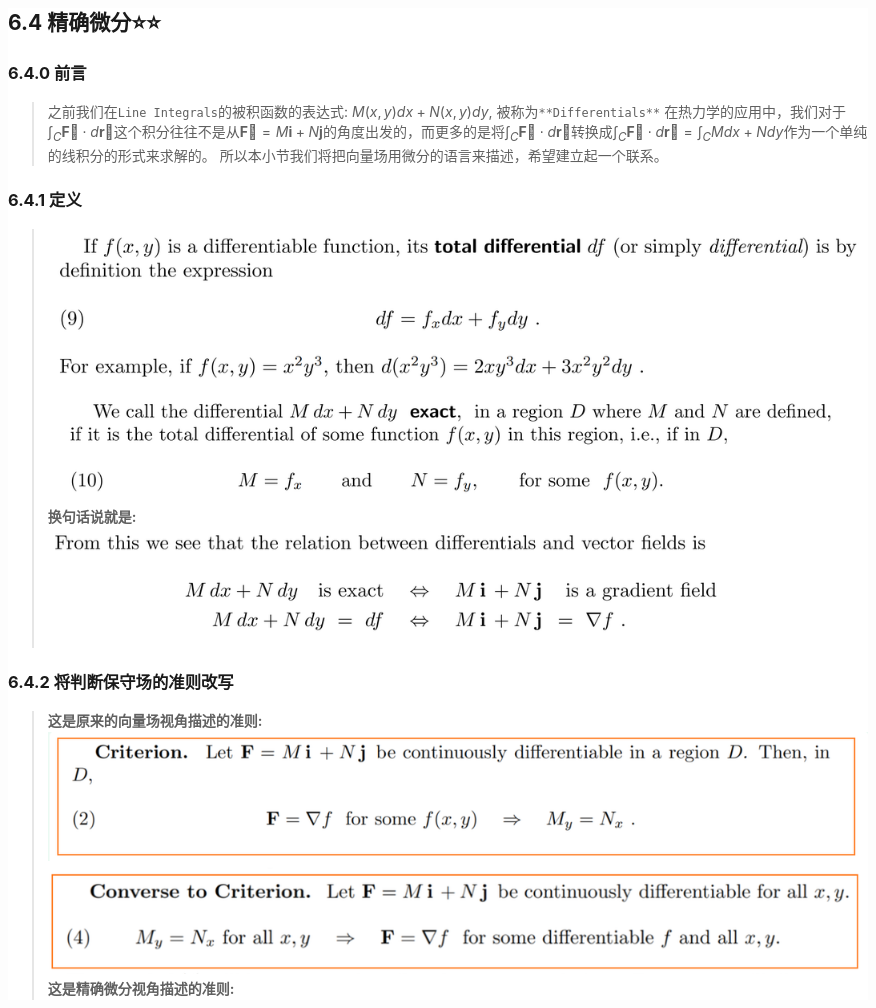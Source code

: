 
## 6.4 精确微分⭐⭐
### 6.4.0 前言
> 之前我们在`Line Integrals`的被积函数的表达式: 
> $M(x,y)dx+N(x,y)dy$, 被称为`**Differentials**`
> 在热力学的应用中，我们对于$\int_C \mathbf{\vec{F}}\cdot d\mathbf{\vec{r}}$这个积分往往不是从$\mathbf{\vec{F}}=M\mathbf{i}+N\mathbf{j}$的角度出发的，而更多的是将$\int_C \mathbf{\vec{F}}\cdot d\mathbf{\vec{r}}$转换成$\int_C \mathbf{\vec{F}}\cdot d\mathbf{\vec{r}}=\int_CMdx+Ndy$作为一个单纯的线积分的形式来求解的。
> 所以本小节我们将把向量场用微分的语言来描述，希望建立起一个联系。


### 6.4.1 定义
> ![image.png](./PART_B__向量场和曲线积分.assets/20230302_1044012509.png)
> ![image.png](./PART_B__向量场和曲线积分.assets/20230302_1044012619.png)
> **换句话说就是:**
> ![image.png](./PART_B__向量场和曲线积分.assets/20230302_1044019111.png)



### 6.4.2 将判断保守场的准则改写
> **这是原来的向量场视角描述的准则:**
> ![image.png](./PART_B__向量场和曲线积分.assets/20230302_1044015246.png)
> ![image.png](./PART_B__向量场和曲线积分.assets/20230302_1044018919.png)
> **这是精确微分视角描述的准则:**